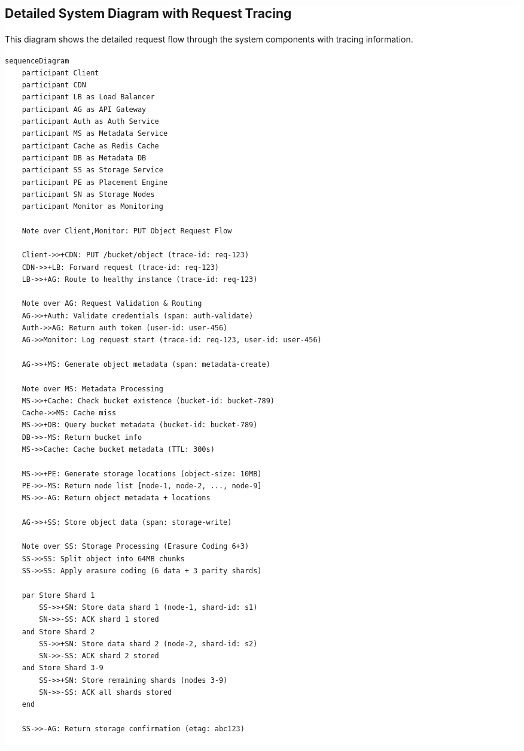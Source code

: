 
## Detailed System Diagram with Request Tracing

This diagram shows the detailed request flow through the system components with tracing information.

```mermaid
sequenceDiagram
    participant Client
    participant CDN
    participant LB as Load Balancer
    participant AG as API Gateway
    participant Auth as Auth Service
    participant MS as Metadata Service
    participant Cache as Redis Cache
    participant DB as Metadata DB
    participant SS as Storage Service
    participant PE as Placement Engine
    participant SN as Storage Nodes
    participant Monitor as Monitoring
    
    Note over Client,Monitor: PUT Object Request Flow
    
    Client->>+CDN: PUT /bucket/object (trace-id: req-123)
    CDN->>+LB: Forward request (trace-id: req-123)
    LB->>+AG: Route to healthy instance (trace-id: req-123)
    
    Note over AG: Request Validation & Routing
    AG->>+Auth: Validate credentials (span: auth-validate)
    Auth->>AG: Return auth token (user-id: user-456)
    AG->>Monitor: Log request start (trace-id: req-123, user-id: user-456)
    
    AG->>+MS: Generate object metadata (span: metadata-create)
    
    Note over MS: Metadata Processing
    MS->>+Cache: Check bucket existence (bucket-id: bucket-789)
    Cache->>MS: Cache miss
    MS->>+DB: Query bucket metadata (bucket-id: bucket-789)
    DB->>-MS: Return bucket info
    MS->>Cache: Cache bucket metadata (TTL: 300s)
    
    MS->>+PE: Generate storage locations (object-size: 10MB)
    PE->>-MS: Return node list [node-1, node-2, ..., node-9]
    MS->>-AG: Return object metadata + locations
    
    AG->>+SS: Store object data (span: storage-write)
    
    Note over SS: Storage Processing (Erasure Coding 6+3)
    SS->>SS: Split object into 64MB chunks
    SS->>SS: Apply erasure coding (6 data + 3 parity shards)
    
    par Store Shard 1
        SS->>+SN: Store data shard 1 (node-1, shard-id: s1)
        SN->>-SS: ACK shard 1 stored
    and Store Shard 2
        SS->>+SN: Store data shard 2 (node-2, shard-id: s2)
        SN->>-SS: ACK shard 2 stored
    and Store Shard 3-9
        SS->>+SN: Store remaining shards (nodes 3-9)
        SN->>-SS: ACK all shards stored
    end
    
    SS->>-AG: Return storage confirmation (etag: abc123)
    
```